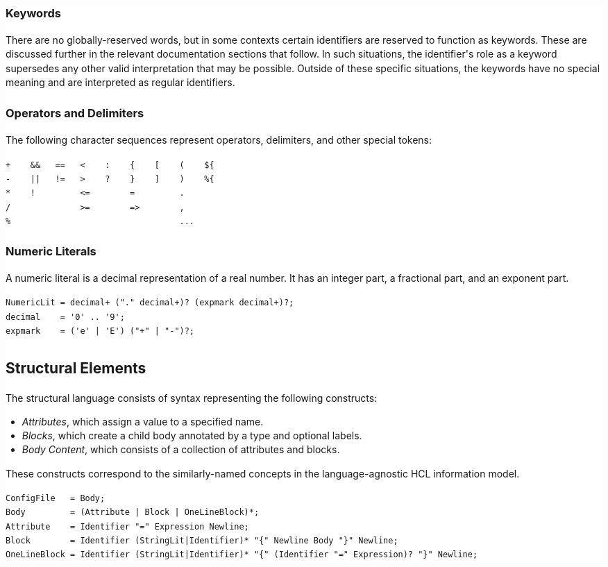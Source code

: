 [UAX31]: http://unicode.org/reports/tr31/ "Unicode Identifier and Pattern Syntax"

### Keywords

There are no globally-reserved words, but in some contexts certain identifiers
are reserved to function as keywords. These are discussed further in the
relevant documentation sections that follow. In such situations, the
identifier's role as a keyword supersedes any other valid interpretation that
may be possible. Outside of these specific situations, the keywords have no
special meaning and are interpreted as regular identifiers.

### Operators and Delimiters

The following character sequences represent operators, delimiters, and other
special tokens:

```
+    &&   ==   <    :    {    [    (    ${
-    ||   !=   >    ?    }    ]    )    %{
*    !         <=        =         .
/              >=        =>        ,
%                                  ...
```

### Numeric Literals

A numeric literal is a decimal representation of a
real number. It has an integer part, a fractional part,
and an exponent part.

```ebnf
NumericLit = decimal+ ("." decimal+)? (expmark decimal+)?;
decimal    = '0' .. '9';
expmark    = ('e' | 'E') ("+" | "-")?;
```

## Structural Elements

The structural language consists of syntax representing the following
constructs:

* _Attributes_, which assign a value to a specified name.
* _Blocks_, which create a child body annotated by a type and optional labels.
* _Body Content_, which consists of a collection of attributes and blocks.

These constructs correspond to the similarly-named concepts in the
language-agnostic HCL information model.

```ebnf
ConfigFile   = Body;
Body         = (Attribute | Block | OneLineBlock)*;
Attribute    = Identifier "=" Expression Newline;
Block        = Identifier (StringLit|Identifier)* "{" Newline Body "}" Newline;
OneLineBlock = Identifier (StringLit|Identifier)* "{" (Identifier "=" Expression)? "}" Newline;
```
